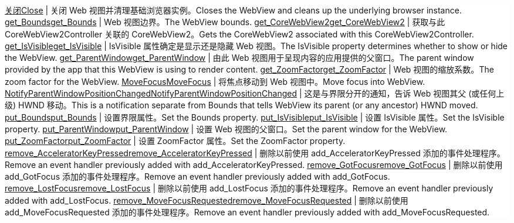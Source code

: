 [<span data-ttu-id="42aed-119">关闭</span><span class="sxs-lookup"><span data-stu-id="42aed-119">Close</span></span>](#close) | <span data-ttu-id="42aed-120">关闭 Web 视图并清理基础浏览器实例。</span><span class="sxs-lookup"><span data-stu-id="42aed-120">Closes the WebView and cleans up the underlying browser instance.</span></span>
[<span data-ttu-id="42aed-121">get_Bounds</span><span class="sxs-lookup"><span data-stu-id="42aed-121">get_Bounds</span></span>](#get_bounds) | <span data-ttu-id="42aed-122">Web 视图边界。</span><span class="sxs-lookup"><span data-stu-id="42aed-122">The WebView bounds.</span></span>
[<span data-ttu-id="42aed-123">get_CoreWebView2</span><span class="sxs-lookup"><span data-stu-id="42aed-123">get_CoreWebView2</span></span>](#get_corewebview2) | <span data-ttu-id="42aed-124">获取与此 CoreWebView2Controller 关联的 CoreWebView2。</span><span class="sxs-lookup"><span data-stu-id="42aed-124">Gets the CoreWebView2 associated with this CoreWebView2Controller.</span></span>
[<span data-ttu-id="42aed-125">get_IsVisible</span><span class="sxs-lookup"><span data-stu-id="42aed-125">get_IsVisible</span></span>](#get_isvisible) | <span data-ttu-id="42aed-126">IsVisible 属性确定是显示还是隐藏 Web 视图。</span><span class="sxs-lookup"><span data-stu-id="42aed-126">The IsVisible property determines whether to show or hide the WebView.</span></span>
[<span data-ttu-id="42aed-127">get_ParentWindow</span><span class="sxs-lookup"><span data-stu-id="42aed-127">get_ParentWindow</span></span>](#get_parentwindow) | <span data-ttu-id="42aed-128">由此 Web 视图用于呈现内容的应用提供的父窗口。</span><span class="sxs-lookup"><span data-stu-id="42aed-128">The parent window provided by the app that this WebView is using to render content.</span></span>
[<span data-ttu-id="42aed-129">get_ZoomFactor</span><span class="sxs-lookup"><span data-stu-id="42aed-129">get_ZoomFactor</span></span>](#get_zoomfactor) | <span data-ttu-id="42aed-130">Web 视图的缩放系数。</span><span class="sxs-lookup"><span data-stu-id="42aed-130">The zoom factor for the WebView.</span></span>
[<span data-ttu-id="42aed-131">MoveFocus</span><span class="sxs-lookup"><span data-stu-id="42aed-131">MoveFocus</span></span>](#movefocus) | <span data-ttu-id="42aed-132">将焦点移动到 Web 视图中。</span><span class="sxs-lookup"><span data-stu-id="42aed-132">Move focus into WebView.</span></span>
[<span data-ttu-id="42aed-133">NotifyParentWindowPositionChanged</span><span class="sxs-lookup"><span data-stu-id="42aed-133">NotifyParentWindowPositionChanged</span></span>](#notifyparentwindowpositionchanged) | <span data-ttu-id="42aed-134">这是与界限分开的通知，告诉 Web 视图其父 (或任何上级) HWND 移动。</span><span class="sxs-lookup"><span data-stu-id="42aed-134">This is a notification separate from Bounds that tells WebView its parent (or any ancestor) HWND moved.</span></span>
[<span data-ttu-id="42aed-135">put_Bounds</span><span class="sxs-lookup"><span data-stu-id="42aed-135">put_Bounds</span></span>](#put_bounds) | <span data-ttu-id="42aed-136">设置界限属性。</span><span class="sxs-lookup"><span data-stu-id="42aed-136">Set the Bounds property.</span></span>
[<span data-ttu-id="42aed-137">put_IsVisible</span><span class="sxs-lookup"><span data-stu-id="42aed-137">put_IsVisible</span></span>](#put_isvisible) | <span data-ttu-id="42aed-138">设置 IsVisible 属性。</span><span class="sxs-lookup"><span data-stu-id="42aed-138">Set the IsVisible property.</span></span>
[<span data-ttu-id="42aed-139">put_ParentWindow</span><span class="sxs-lookup"><span data-stu-id="42aed-139">put_ParentWindow</span></span>](#put_parentwindow) | <span data-ttu-id="42aed-140">设置 Web 视图的父窗口。</span><span class="sxs-lookup"><span data-stu-id="42aed-140">Set the parent window for the WebView.</span></span>
[<span data-ttu-id="42aed-141">put_ZoomFactor</span><span class="sxs-lookup"><span data-stu-id="42aed-141">put_ZoomFactor</span></span>](#put_zoomfactor) | <span data-ttu-id="42aed-142">设置 ZoomFactor 属性。</span><span class="sxs-lookup"><span data-stu-id="42aed-142">Set the ZoomFactor property.</span></span>
[<span data-ttu-id="42aed-143">remove_AcceleratorKeyPressed</span><span class="sxs-lookup"><span data-stu-id="42aed-143">remove_AcceleratorKeyPressed</span></span>](#remove_acceleratorkeypressed) | <span data-ttu-id="42aed-144">删除以前使用 add_AcceleratorKeyPressed 添加的事件处理程序。</span><span class="sxs-lookup"><span data-stu-id="42aed-144">Remove an event handler previously added with add_AcceleratorKeyPressed.</span></span>
[<span data-ttu-id="42aed-145">remove_GotFocus</span><span class="sxs-lookup"><span data-stu-id="42aed-145">remove_GotFocus</span></span>](#remove_gotfocus) | <span data-ttu-id="42aed-146">删除以前使用 add_GotFocus 添加的事件处理程序。</span><span class="sxs-lookup"><span data-stu-id="42aed-146">Remove an event handler previously added with add_GotFocus.</span></span>
[<span data-ttu-id="42aed-147">remove_LostFocus</span><span class="sxs-lookup"><span data-stu-id="42aed-147">remove_LostFocus</span></span>](#remove_lostfocus) | <span data-ttu-id="42aed-148">删除以前使用 add_LostFocus 添加的事件处理程序。</span><span class="sxs-lookup"><span data-stu-id="42aed-148">Remove an event handler previously added with add_LostFocus.</span></span>
[<span data-ttu-id="42aed-149">remove_MoveFocusRequested</span><span class="sxs-lookup"><span data-stu-id="42aed-149">remove_MoveFocusRequested</span></span>](#remove_movefocusrequested) | <span data-ttu-id="42aed-150">删除以前使用 add_MoveFocusRequested 添加的事件处理程序。</span><span class="sxs-lookup"><span data-stu-id="42aed-150">Remove an event handler previously added with add_MoveFocusRequested.</span></span>